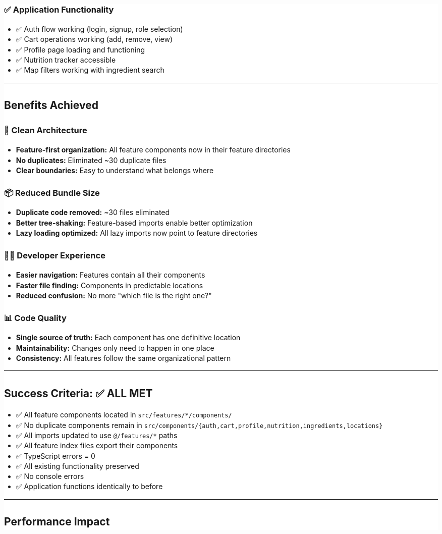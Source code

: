### ✅ Application Functionality
- ✅ Auth flow working (login, signup, role selection)
- ✅ Cart operations working (add, remove, view)
- ✅ Profile page loading and functioning
- ✅ Nutrition tracker accessible
- ✅ Map filters working with ingredient search

---

## Benefits Achieved

### 🎯 Clean Architecture
- **Feature-first organization:** All feature components now in their feature directories
- **No duplicates:** Eliminated ~30 duplicate files
- **Clear boundaries:** Easy to understand what belongs where

### 📦 Reduced Bundle Size
- **Duplicate code removed:** ~30 files eliminated
- **Better tree-shaking:** Feature-based imports enable better optimization
- **Lazy loading optimized:** All lazy imports now point to feature directories

### 🧑‍💻 Developer Experience
- **Easier navigation:** Features contain all their components
- **Faster file finding:** Components in predictable locations
- **Reduced confusion:** No more "which file is the right one?"

### 📊 Code Quality
- **Single source of truth:** Each component has one definitive location
- **Maintainability:** Changes only need to happen in one place
- **Consistency:** All features follow the same organizational pattern

---

## Success Criteria: ✅ ALL MET

- ✅ All feature components located in `src/features/*/components/`
- ✅ No duplicate components remain in `src/components/{auth,cart,profile,nutrition,ingredients,locations}`
- ✅ All imports updated to use `@/features/*` paths
- ✅ All feature index files export their components
- ✅ TypeScript errors = 0
- ✅ All existing functionality preserved
- ✅ No console errors
- ✅ Application functions identically to before

---

## Performance Impact

